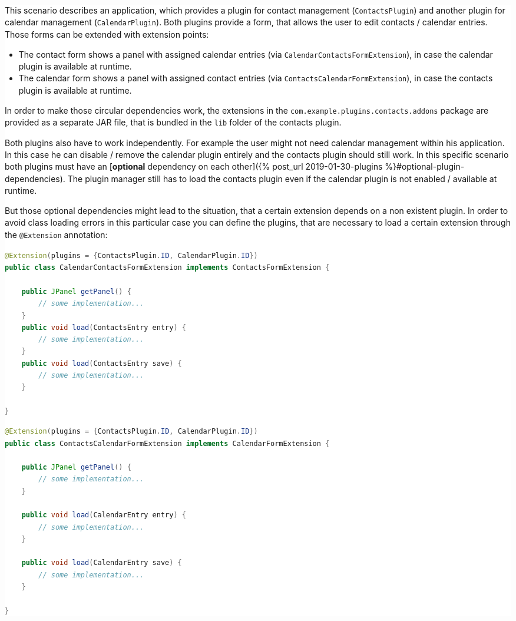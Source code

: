 
This scenario describes an application, which provides a plugin for contact management (`ContactsPlugin`) and another plugin for calendar management (`CalendarPlugin`). Both plugins provide a form, that allows the user to edit contacts / calendar entries. Those forms can be extended with extension points:

-   The contact form shows a panel with assigned calendar entries (via `CalendarContactsFormExtension`), in case the calendar plugin is available at runtime.
-   The calendar form shows a panel with assigned contact entries (via `ContactsCalendarFormExtension`), in case the contacts plugin is available at runtime.

In order to make those circular dependencies work, the extensions in the `com.example.plugins.contacts.addons` package are provided as a separate JAR file, that is bundled in the `lib` folder of the contacts plugin.

Both plugins also have to work independently. For example the user might not need calendar management within his application. In this case he can disable / remove the calendar plugin entirely and the contacts plugin should still work. In this specific scenario both plugins must have an [__optional__ dependency on each other]({% post_url 2019-01-30-plugins %}#optional-plugin-dependencies). The plugin manager still has to load the contacts plugin even if the calendar plugin is not enabled / available at runtime.

But those optional dependencies might lead to the situation, that a certain extension depends on a non existent plugin. In order to avoid class loading errors in this particular case you can define the plugins, that are necessary to load a certain extension through the `@Extension` annotation:

```java
@Extension(plugins = {ContactsPlugin.ID, CalendarPlugin.ID})
public class CalendarContactsFormExtension implements ContactsFormExtension {

    public JPanel getPanel() {
        // some implementation...
    }
    public void load(ContactsEntry entry) {
        // some implementation...
    }
    public void load(ContactsEntry save) {
        // some implementation...
    }

}
```

```java
@Extension(plugins = {ContactsPlugin.ID, CalendarPlugin.ID})
public class ContactsCalendarFormExtension implements CalendarFormExtension {

    public JPanel getPanel() {
        // some implementation...
    }

    public void load(CalendarEntry entry) {
        // some implementation...
    }

    public void load(CalendarEntry save) {
        // some implementation...
    }

}
```
